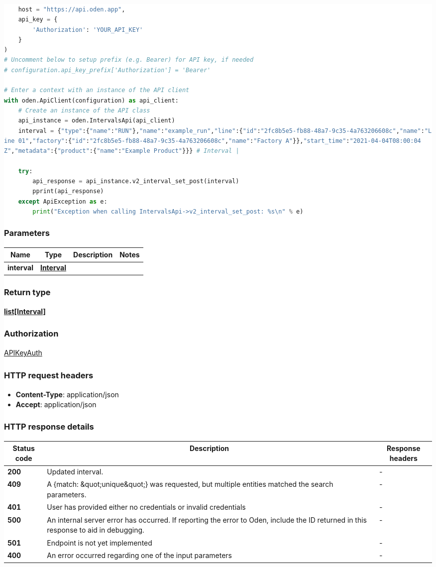 ```python
    host = "https://api.oden.app",
    api_key = {
        'Authorization': 'YOUR_API_KEY'
    }
)
# Uncomment below to setup prefix (e.g. Bearer) for API key, if needed
# configuration.api_key_prefix['Authorization'] = 'Bearer'

# Enter a context with an instance of the API client
with oden.ApiClient(configuration) as api_client:
    # Create an instance of the API class
    api_instance = oden.IntervalsApi(api_client)
    interval = {"type":{"name":"RUN"},"name":"example_run","line":{"id":"2fc8b5e5-fb88-48a7-9c35-4a763206608c","name":"Line 01","factory":{"id":"2fc8b5e5-fb88-48a7-9c35-4a763206608c","name":"Factory A"}},"start_time":"2021-04-04T08:00:04Z","metadata":{"product":{"name":"Example Product"}}} # Interval | 

    try:
        api_response = api_instance.v2_interval_set_post(interval)
        pprint(api_response)
    except ApiException as e:
        print("Exception when calling IntervalsApi->v2_interval_set_post: %s\n" % e)
```

### Parameters

Name | Type | Description  | Notes
------------- | ------------- | ------------- | -------------
 **interval** | [**Interval**](Interval.md)|  | 

### Return type

[**list[Interval]**](Interval.md)

### Authorization

[APIKeyAuth](../README.md#APIKeyAuth)

### HTTP request headers

 - **Content-Type**: application/json
 - **Accept**: application/json

### HTTP response details
| Status code | Description | Response headers |
|-------------|-------------|------------------|
**200** | Updated interval. |  -  |
**409** | A {match: \&quot;unique\&quot;} was requested, but multiple entities matched the search parameters.  |  -  |
**401** | User has provided either no credentials or invalid credentials |  -  |
**500** | An internal server error has occurred. If reporting the error to Oden, include the ID returned in this response to aid in debugging.  |  -  |
**501** | Endpoint is not yet implemented |  -  |
**400** | An error occurred regarding one of the input parameters |  -  |

